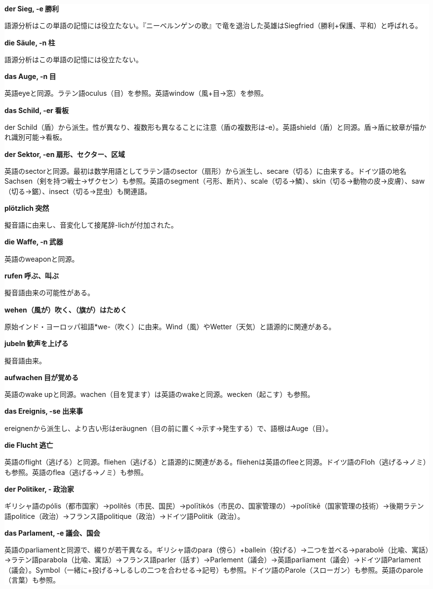 **der Sieg, -e 勝利**

語源分析はこの単語の記憶には役立たない。『ニーベルンゲンの歌』で竜を退治した英雄はSiegfried（勝利+保護、平和）と呼ばれる。

**die Säule, -n 柱**

語源分析はこの単語の記憶には役立たない。

**das Auge, -n 目**

英語eyeと同源。ラテン語oculus（目）を参照。英語window（風+目→窓）を参照。

**das Schild, -er 看板**

der Schild（盾）から派生。性が異なり、複数形も異なることに注意（盾の複数形は-e）。英語shield（盾）と同源。盾→盾に紋章が描かれ識別可能→看板。

**der Sektor, -en  扇形、セクター、区域**

英語のsectorと同源。最初は数学用語としてラテン語のsector（扇形）から派生し、secare（切る）に由来する。ドイツ語の地名Sachsen（剣を持つ戦士→ザクセン）も参照。英語のsegment（弓形、断片）、scale（切る→鱗）、skin（切る→動物の皮→皮膚）、saw（切る→鋸）、insect（切る→昆虫）も関連語。

**plötzlich 突然**

擬音語に由来し、音変化して接尾辞-lichが付加された。

**die Waffe, -n 武器**

英語のweaponと同源。

**rufen 呼ぶ、叫ぶ**

擬音語由来の可能性がある。

**wehen（風が）吹く、（旗が）はためく**

原始インド・ヨーロッパ祖語*we-（吹く）に由来。Wind（風）やWetter（天気）と語源的に関連がある。

**jubeln 歓声を上げる**

擬音語由来。

**aufwachen 目が覚める**

英語のwake upと同源。wachen（目を覚ます）は英語のwakeと同源。wecken（起こす）も参照。

**das Ereignis, -se 出来事**

ereignenから派生し、より古い形はeräugnen（目の前に置く→示す→発生する）で、語根はAuge（目）。

**die Flucht 逃亡**

英語のflight（逃げる）と同源。fliehen（逃げる）と語源的に関連がある。fliehenは英語のfleeと同源。ドイツ語のFloh（逃げる→ノミ）も参照。英語のflea（逃げる→ノミ）も参照。

**der Politiker, -  政治家**

ギリシャ語のpólis（都市国家）→polítēs（市民、国民）→polītikós（市民の、国家管理の）→polītikē（国家管理の技術）→後期ラテン語politice（政治）→フランス語politique（政治）→ドイツ語Politik（政治）。

**das Parlament, -e  議会、国会**

英語のparliamentと同源で、綴りが若干異なる。ギリシャ語のpara（傍ら）+ballein（投げる）→二つを並べる→parabolē（比喩、寓話）→ラテン語parabola（比喩、寓話）→フランス語parler（話す）→Parlement（議会）→英語parliament（議会）→ドイツ語Parlament（議会）。Symbol（一緒に+投げる→しるしの二つを合わせる→記号）も参照。ドイツ語のParole（スローガン）も参照。英語のparole（言葉）も参照。
